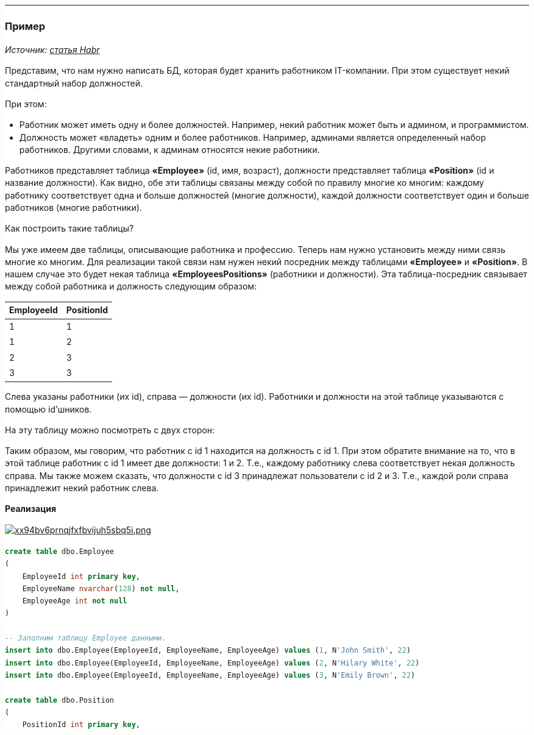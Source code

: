 ___
### Пример

*Источник: [статья Habr](https://habr.com/ru/articles/488054/)*

Представим, что нам нужно написать БД, которая будет хранить работником IT-компании. При этом существует некий стандартный набор должностей. 

При этом:

- Работник может иметь одну и более должностей. Например, некий работник может быть и админом, и программистом.
- Должность может «владеть» одним и более работников. Например, админами является определенный набор работников. Другими словами, к админам относятся некие работники.

Работников представляет таблица **«Employee»** (id, имя, возраст), должности представляет таблица **«Position»** (id и название должности). Как видно, обе эти таблицы связаны между собой по правилу многие ко многим: каждому работнику соответствует одна и больше должностей (многие должности), каждой должности соответствует один и больше работников (многие работники).

Как построить такие таблицы?

Мы уже имеем две таблицы, описывающие работника и профессию. Теперь нам нужно установить между ними связь многие ко многим. Для реализации такой связи нам нужен некий посредник между таблицами **«Employee»** и **«Position»**. В нашем случае это будет некая таблица **«EmployeesPositions»** (работники и должности). Эта таблица-посредник связывает между собой работника и должность следующим образом:

|EmployeeId|PositionId|
|----------|----------|
|1	   |1         |
|1	   |2         |
|2	   |3         |
|3         |3         |

Слева указаны работники (их id), справа — должности (их id). Работники и должности на этой таблице указываются с помощью id’шников.

На эту таблицу можно посмотреть с двух сторон:

Таким образом, мы говорим, что работник с id 1 находится на должность с id 1. При этом обратите внимание на то, что в этой таблице работник с id 1 имеет две должности: 1 и 2. Т.е., каждому работнику слева соответствует некая должность справа.
Мы также можем сказать, что должности с id 3 принадлежат пользователи с id 2 и 3. Т.е., каждой роли справа принадлежит некий работник слева.

**Реализация**

[![xx94bv6prnqjfxfbvijuh5sbq5i.png](https://i.postimg.cc/PfMPCxx5/xx94bv6prnqjfxfbvijuh5sbq5i.png)](https://postimg.cc/14f9Tywk)

```SQL
create table dbo.Employee
(
	EmployeeId int primary key,
	EmployeeName nvarchar(128) not null,
	EmployeeAge int not null
)

-- Заполним таблицу Employee данными.
insert into dbo.Employee(EmployeeId, EmployeeName, EmployeeAge) values (1, N'John Smith', 22)
insert into dbo.Employee(EmployeeId, EmployeeName, EmployeeAge) values (2, N'Hilary White', 22)
insert into dbo.Employee(EmployeeId, EmployeeName, EmployeeAge) values (3, N'Emily Brown', 22)

create table dbo.Position
(
	PositionId int primary key,
```